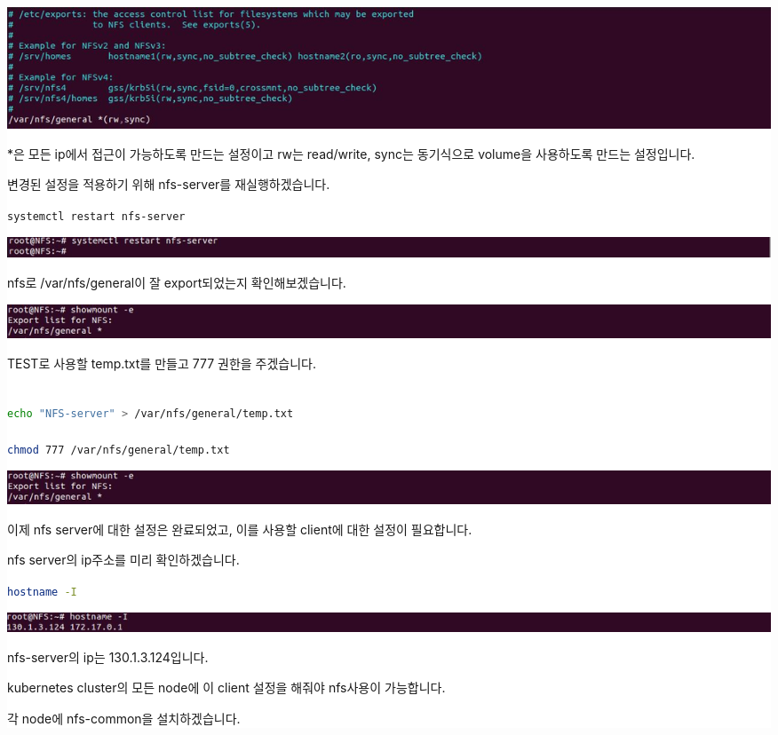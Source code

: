 <img src="/images/volume/46.JPG">


*은 모든 ip에서 접근이 가능하도록 만드는 설정이고 rw는 read/write, sync는 동기식으로 volume을 사용하도록 만드는 설정입니다.

변경된 설정을 적용하기 위해 nfs-server를 재실행하겠습니다.

```
systemctl restart nfs-server
```
<img src="/images/volume/48.JPG">

nfs로 /var/nfs/general이 잘 export되었는지 확인해보겠습니다.

<img src="/images/volume/52.JPG">

TEST로 사용할 temp.txt를 만들고 777 권한을 주겠습니다.

``` bash

echo "NFS-server" > /var/nfs/general/temp.txt

chmod 777 /var/nfs/general/temp.txt

```

<img src="/images/volume/52.JPG">

이제 nfs server에 대한 설정은 완료되었고, 이를 사용할 client에 대한 설정이 필요합니다.

nfs server의 ip주소를 미리 확인하겠습니다.

``` bash
hostname -I
```

<img src="/images/volume/49.JPG">

nfs-server의 ip는 130.1.3.124입니다.

kubernetes cluster의 모든 node에 이 client 설정을 해줘야 nfs사용이 가능합니다.

각 node에 nfs-common을 설치하겠습니다.
